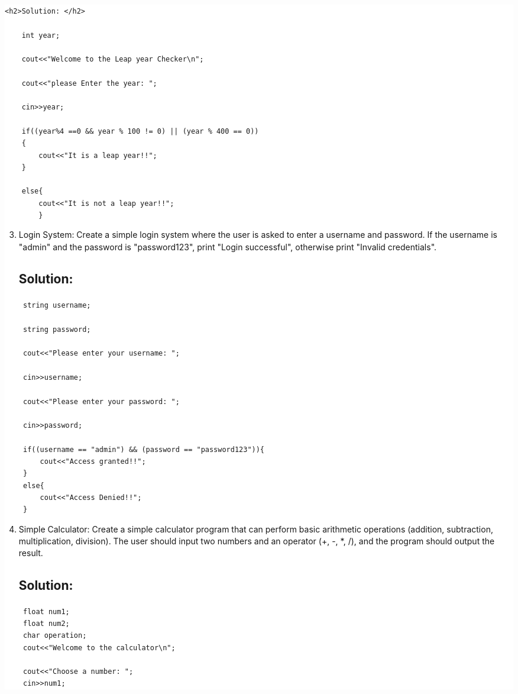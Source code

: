     <h2>Solution: </h2>

        int year;

        cout<<"Welcome to the Leap year Checker\n";

        cout<<"please Enter the year: ";

        cin>>year;

        if((year%4 ==0 && year % 100 != 0) || (year % 400 == 0))
        {
            cout<<"It is a leap year!!";
        }
            
        else{
            cout<<"It is not a leap year!!";
            }

3. Login System:
Create a simple login system where the user is asked to enter a username and password. If the username is "admin" and the password is "password123", print "Login successful", otherwise print "Invalid credentials".

    <h2>Solution:</h2>
    
        string username;

        string password;

        cout<<"Please enter your username: ";

        cin>>username;

        cout<<"Please enter your password: ";

        cin>>password;

        if((username == "admin") && (password == "password123")){
            cout<<"Access granted!!";
        }
        else{
            cout<<"Access Denied!!";
        }

4. Simple Calculator:
Create a simple calculator program that can perform basic arithmetic operations (addition, subtraction, multiplication, division). The user should input two numbers and an operator (+, -, *, /), and the program should output the result.

    <h2>Solution: </h2>

        float num1;
        float num2;
        char operation;
        cout<<"Welcome to the calculator\n";

        cout<<"Choose a number: ";
        cin>>num1;
